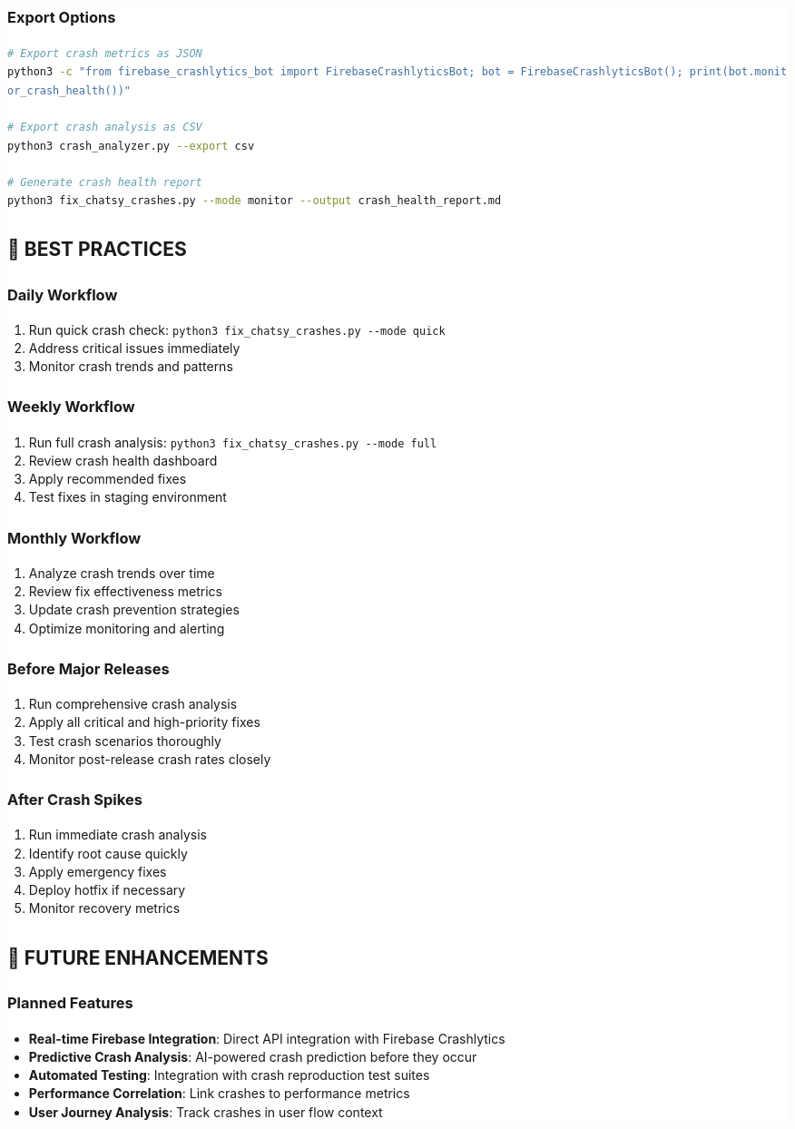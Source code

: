 ### **Export Options**
```bash
# Export crash metrics as JSON
python3 -c "from firebase_crashlytics_bot import FirebaseCrashlyticsBot; bot = FirebaseCrashlyticsBot(); print(bot.monitor_crash_health())"

# Export crash analysis as CSV
python3 crash_analyzer.py --export csv

# Generate crash health report
python3 fix_chatsy_crashes.py --mode monitor --output crash_health_report.md
```

## 🎯 **BEST PRACTICES**

### **Daily Workflow**
1. Run quick crash check: `python3 fix_chatsy_crashes.py --mode quick`
2. Address critical issues immediately
3. Monitor crash trends and patterns

### **Weekly Workflow**
1. Run full crash analysis: `python3 fix_chatsy_crashes.py --mode full`
2. Review crash health dashboard
3. Apply recommended fixes
4. Test fixes in staging environment

### **Monthly Workflow**
1. Analyze crash trends over time
2. Review fix effectiveness metrics
3. Update crash prevention strategies
4. Optimize monitoring and alerting

### **Before Major Releases**
1. Run comprehensive crash analysis
2. Apply all critical and high-priority fixes
3. Test crash scenarios thoroughly
4. Monitor post-release crash rates closely

### **After Crash Spikes**
1. Run immediate crash analysis
2. Identify root cause quickly
3. Apply emergency fixes
4. Deploy hotfix if necessary
5. Monitor recovery metrics

## 🔮 **FUTURE ENHANCEMENTS**

### **Planned Features**
- **Real-time Firebase Integration**: Direct API integration with Firebase Crashlytics
- **Predictive Crash Analysis**: AI-powered crash prediction before they occur
- **Automated Testing**: Integration with crash reproduction test suites
- **Performance Correlation**: Link crashes to performance metrics
- **User Journey Analysis**: Track crashes in user flow context
